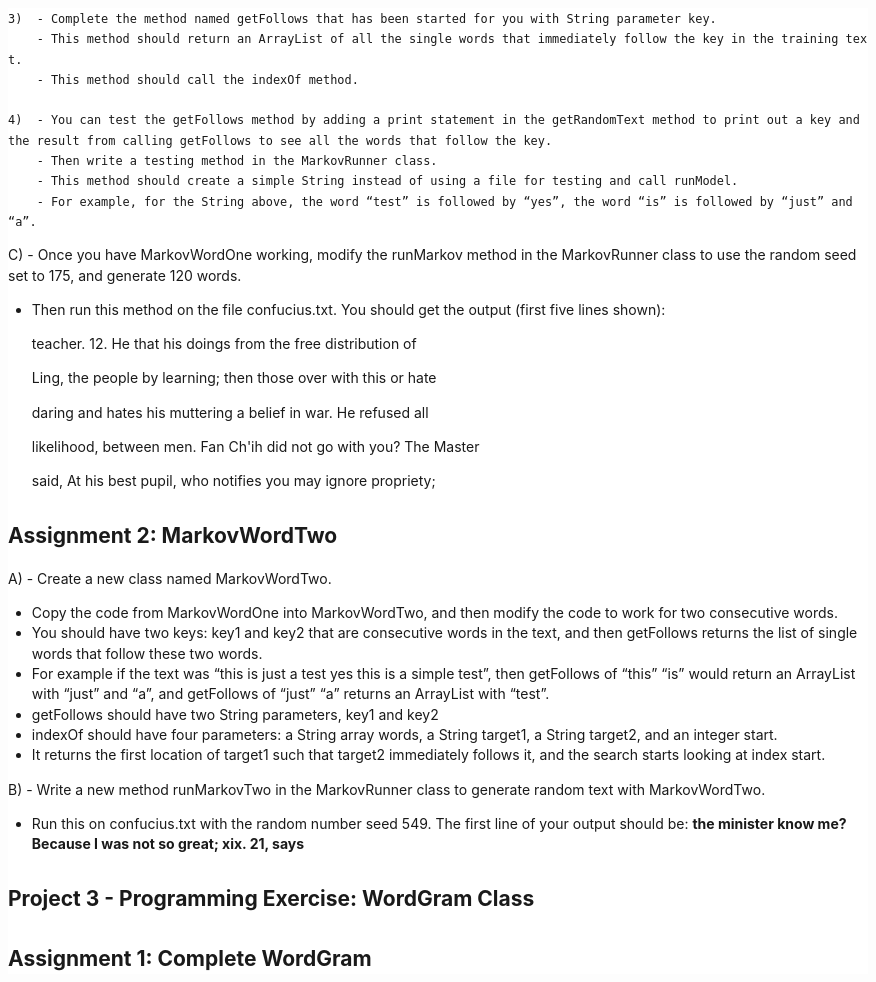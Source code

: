 	3)  - Complete the method named getFollows that has been started for you with String parameter key. 
	    - This method should return an ArrayList of all the single words that immediately follow the key in the training text. 
		- This method should call the indexOf method. 

	4)  - You can test the getFollows method by adding a print statement in the getRandomText method to print out a key and the result from calling getFollows to see all the words that follow the key. 
	    - Then write a testing method in the MarkovRunner class. 
		- This method should create a simple String instead of using a file for testing and call runModel. 
		- For example, for the String above, the word “test” is followed by “yes”, the word “is” is followed by “just” and “a”. 
		
C) - Once you have MarkovWordOne working, modify the runMarkov method in the MarkovRunner class to use the random seed set to 175, and generate 120 words. 
   - Then run this method on the file confucius.txt. You should get the output (first five lines shown):

		teacher. 12. He that his doings from the free distribution of

		Ling, the people by learning; then those over with this or hate

		daring and hates his muttering a belief in war. He refused all

		likelihood, between men. Fan Ch'ih did not go with you? The Master

		said, At his best pupil, who notifies you may ignore propriety;
		

## Assignment 2: MarkovWordTwo

A) - Create a new class named MarkovWordTwo. 
   - Copy the code from MarkovWordOne into MarkovWordTwo, and then modify the code to work for two consecutive words. 
   - You should have two keys: key1 and key2 that are consecutive words in the text, and then getFollows returns the list of single words that follow these two words. 
   - For example if the text was “this is just a test yes this is a simple test”, then getFollows of “this” “is” would return an ArrayList with “just” and “a”, and getFollows of “just” “a” returns an ArrayList with “test”. 
   - getFollows should have two String parameters, key1 and key2
   - indexOf should have four parameters: a String array words, a String target1, a String target2, and an integer start. 
   - It returns the first location of target1 such that target2 immediately follows it, and the search starts looking at index start.
   
B) - Write a new method runMarkovTwo in the MarkovRunner class to generate random text with MarkovWordTwo. 
   - Run this on confucius.txt with the random number seed 549. The first line of your output should be: <b> the minister know me? Because I was not so great; xix. 21, says </b>



## Project 3 - Programming Exercise: WordGram Class

## Assignment 1: Complete WordGram
